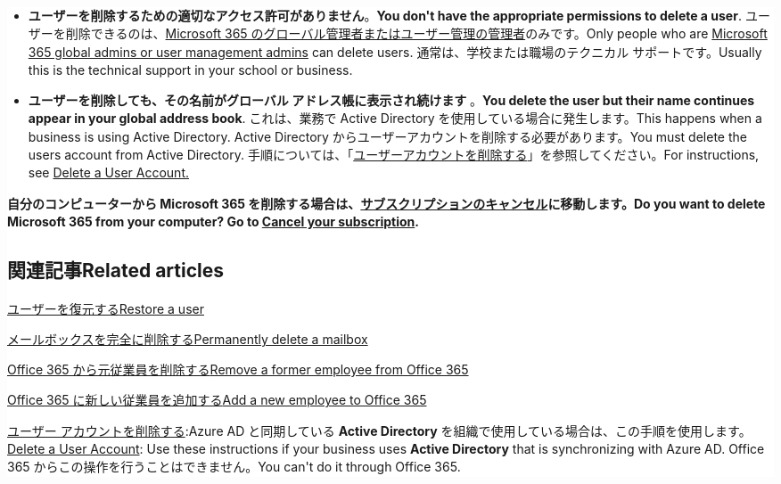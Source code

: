 - <span data-ttu-id="1eb80-213">**ユーザーを削除するための適切なアクセス許可がありません**。</span><span class="sxs-lookup"><span data-stu-id="1eb80-213">**You don't have the appropriate permissions to delete a user**.</span></span> <span data-ttu-id="1eb80-214">ユーザーを削除できるのは、[Microsoft 365 のグローバル管理者またはユーザー管理の管理者](about-admin-roles.md)のみです。</span><span class="sxs-lookup"><span data-stu-id="1eb80-214">Only people who are [Microsoft 365 global admins or user management admins](about-admin-roles.md) can delete users.</span></span> <span data-ttu-id="1eb80-215">通常は、学校または職場のテクニカル サポートです。</span><span class="sxs-lookup"><span data-stu-id="1eb80-215">Usually this is the technical support in your school or business.</span></span>

- <span data-ttu-id="1eb80-216">**ユーザーを削除しても、その名前がグローバル アドレス帳に表示され続けます** 。</span><span class="sxs-lookup"><span data-stu-id="1eb80-216">**You delete the user but their name continues appear in your global address book**.</span></span> <span data-ttu-id="1eb80-217">これは、業務で Active Directory を使用している場合に発生します。</span><span class="sxs-lookup"><span data-stu-id="1eb80-217">This happens when a business is using Active Directory.</span></span> <span data-ttu-id="1eb80-218">Active Directory からユーザーアカウントを削除する必要があります。</span><span class="sxs-lookup"><span data-stu-id="1eb80-218">You must delete the users account from Active Directory.</span></span> <span data-ttu-id="1eb80-219">手順については、「[ユーザーアカウントを削除する](https://go.microsoft.com/fwlink/p/?linkid=841808)」を参照してください。</span><span class="sxs-lookup"><span data-stu-id="1eb80-219">For instructions, see [Delete a User Account.](https://go.microsoft.com/fwlink/p/?linkid=841808)</span></span>

<span data-ttu-id="1eb80-220">**自分のコンピューターから Microsoft 365 を削除する場合は、[サブスクリプションのキャンセル](../../commerce/subscriptions/cancel-your-subscription.md)に移動します。**</span><span class="sxs-lookup"><span data-stu-id="1eb80-220">**Do you want to delete Microsoft 365 from your computer? Go to [Cancel your subscription](../../commerce/subscriptions/cancel-your-subscription.md).**</span></span>

## <a name="related-articles"></a><span data-ttu-id="1eb80-221">関連記事</span><span class="sxs-lookup"><span data-stu-id="1eb80-221">Related articles</span></span>

[<span data-ttu-id="1eb80-222">ユーザーを復元する</span><span class="sxs-lookup"><span data-stu-id="1eb80-222">Restore a user</span></span>](restore-user.md)
  
[<span data-ttu-id="1eb80-223">メールボックスを完全に削除する</span><span class="sxs-lookup"><span data-stu-id="1eb80-223">Permanently delete a mailbox</span></span>](https://technet.microsoft.com/library/jj863440%28v=exchg.150%29.aspx)

[<span data-ttu-id="1eb80-224">Office 365 から元従業員を削除する</span><span class="sxs-lookup"><span data-stu-id="1eb80-224">Remove a former employee from Office 365</span></span>](remove-former-employee.md)

[<span data-ttu-id="1eb80-225">Office 365 に新しい従業員を追加する</span><span class="sxs-lookup"><span data-stu-id="1eb80-225">Add a new employee to Office 365</span></span>](add-new-employee.md)

<span data-ttu-id="1eb80-226">[ユーザー アカウントを削除する](https://go.microsoft.com/fwlink/p/?linkid=841808):Azure AD と同期している **Active Directory** を組織で使用している場合は、この手順を使用します。</span><span class="sxs-lookup"><span data-stu-id="1eb80-226">[Delete a User Account](https://go.microsoft.com/fwlink/p/?linkid=841808): Use these instructions if your business uses **Active Directory** that is synchronizing with Azure AD.</span></span> <span data-ttu-id="1eb80-227">Office 365 からこの操作を行うことはできません。</span><span class="sxs-lookup"><span data-stu-id="1eb80-227">You can't do it through Office 365.</span></span>